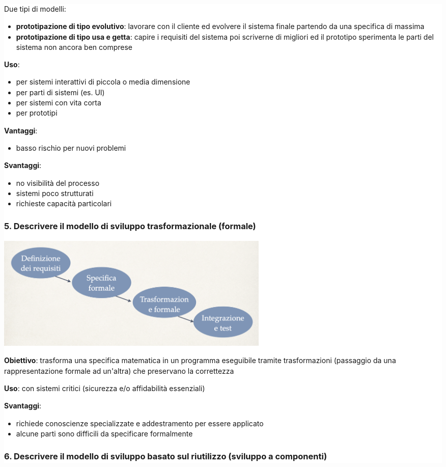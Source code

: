 Due tipi di modelli:
- **prototipazione di tipo evolutivo**: lavorare con il cliente ed evolvere il sistema finale partendo da una specifica di massima
- **prototipazione di tipo usa e getta**: capire i requisiti del sistema poi scriverne di migliori ed il prototipo sperimenta le parti del sistema non ancora ben comprese

**Uso**:
- per sistemi interattivi di piccola o media dimensione
- per parti di sistemi (es. UI)
- per sistemi con vita corta
- per prototipi

**Vantaggi**:
- basso rischio per nuovi problemi

**Svantaggi**:
- no visibilità del processo
- sistemi poco strutturati
- richieste capacità particolari

### 5. Descrivere il modello di sviluppo trasformazionale (formale)

<img src="imgs/Screenshot 2025-06-25 alle 17.54.35.png" alt="alt text" width="500"/>

**Obiettivo**: trasforma una specifica matematica in un programma eseguibile tramite trasformazioni (passaggio da una rappresentazione formale ad un'altra) che preservano la correttezza

**Uso**: con sistemi critici (sicurezza e/o affidabilità essenziali)

**Svantaggi**:
- richiede conoscienze specializzate e addestramento per essere applicato
- alcune parti sono difficili da specificare formalmente

### 6. Descrivere il modello di sviluppo basato sul riutilizzo (sviluppo a componenti)
